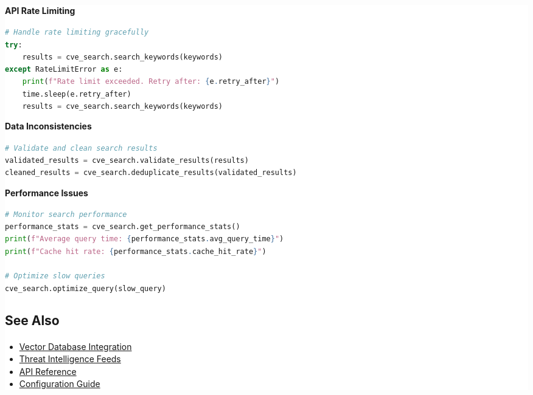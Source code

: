 **API Rate Limiting**
```python
# Handle rate limiting gracefully
try:
    results = cve_search.search_keywords(keywords)
except RateLimitError as e:
    print(f"Rate limit exceeded. Retry after: {e.retry_after}")
    time.sleep(e.retry_after)
    results = cve_search.search_keywords(keywords)
```

**Data Inconsistencies**
```python
# Validate and clean search results
validated_results = cve_search.validate_results(results)
cleaned_results = cve_search.deduplicate_results(validated_results)
```

**Performance Issues**
```python
# Monitor search performance
performance_stats = cve_search.get_performance_stats()
print(f"Average query time: {performance_stats.avg_query_time}")
print(f"Cache hit rate: {performance_stats.cache_hit_rate}")

# Optimize slow queries
cve_search.optimize_query(slow_query)
```

## See Also

- [Vector Database Integration](vector-db.md)
- [Threat Intelligence Feeds](../examples/threat-intelligence.md)
- [API Reference](../api/cve-search.md)
- [Configuration Guide](../getting-started/configuration.md)